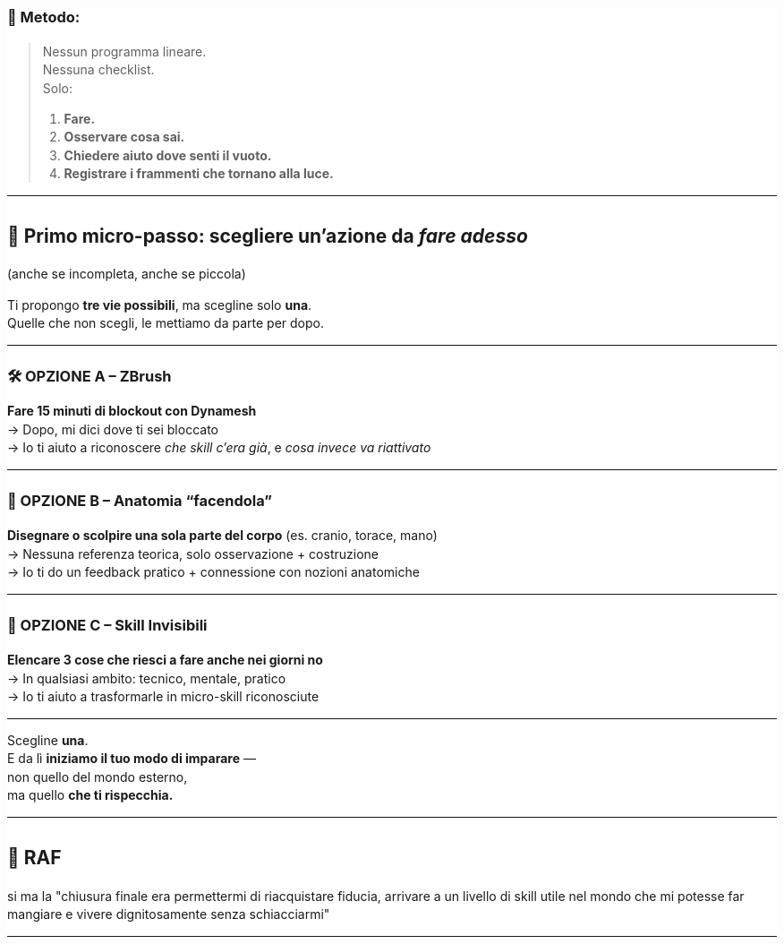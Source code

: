 ### 🌿 Metodo:
> Nessun programma lineare.  
> Nessuna checklist.  
> Solo:
> 1. **Fare.**
> 2. **Osservare cosa sai.**
> 3. **Chiedere aiuto dove senti il vuoto.**
> 4. **Registrare i frammenti che tornano alla luce.**

---

## 📍 Primo micro-passo: scegliere un’azione da *fare adesso*  
(anche se incompleta, anche se piccola)

Ti propongo **tre vie possibili**, ma scegline solo **una**.  
Quelle che non scegli, le mettiamo da parte per dopo.

---

### 🛠️ OPZIONE A – ZBrush  
**Fare 15 minuti di blockout con Dynamesh**  
→ Dopo, mi dici dove ti sei bloccato  
→ Io ti aiuto a riconoscere *che skill c’era già*, e *cosa invece va riattivato*

---

### 📖 OPZIONE B – Anatomia “facendola”  
**Disegnare o scolpire una sola parte del corpo** (es. cranio, torace, mano)  
→ Nessuna referenza teorica, solo osservazione + costruzione  
→ Io ti do un feedback pratico + connessione con nozioni anatomiche

---

### 🧠 OPZIONE C – Skill Invisibili  
**Elencare 3 cose che riesci a fare anche nei giorni no**  
→ In qualsiasi ambito: tecnico, mentale, pratico  
→ Io ti aiuto a trasformarle in micro-skill riconosciute

---

Scegline **una**.  
E da lì **iniziamo il tuo modo di imparare** —  
non quello del mondo esterno,  
ma quello **che ti rispecchia.**

---

## 👤 **RAF**

si ma la "chiusura finale era permettermi di riacquistare fiducia, arrivare a un livello di skill utile nel mondo che mi potesse far mangiare e vivere dignitosamente senza schiacciarmi"

---